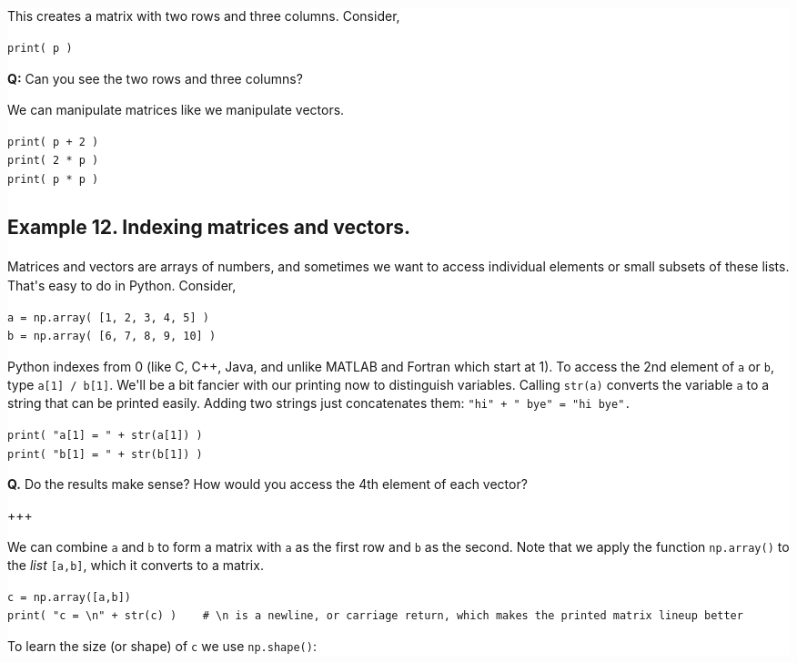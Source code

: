 This creates a matrix with two rows and three columns. Consider,

```{code-cell} ipython3
print( p )
```

<div class="question">

**Q:** Can you see the two rows and three columns?

</div>

We can manipulate matrices like we manipulate vectors.

```{code-cell} ipython3
print( p + 2 )
print( 2 * p )
print( p * p )
```

##  Example 12.  Indexing matrices and vectors.
Matrices and vectors are arrays of numbers, and sometimes we want to
access individual elements or small subsets of these lists.  That's
easy to do in Python.  Consider,

```{code-cell} ipython3
a = np.array( [1, 2, 3, 4, 5] )
b = np.array( [6, 7, 8, 9, 10] )
```

 Python indexes from 0 (like C, C++, Java, and unlike MATLAB and Fortran which start at 1). 
 To access the 2nd element of `a` or `b`, type `a[1] / b[1]`.
 We'll be a bit fancier with our printing now to distinguish variables. 
 Calling `str(a)` converts the variable `a` to a string that can be printed easily.
 Adding two strings just concatenates them: `"hi" + " bye" = "hi bye". `

```{code-cell} ipython3
print( "a[1] = " + str(a[1]) )
print( "b[1] = " + str(b[1]) )
```

<div class="question">
    
**Q.**  Do the results make sense?  How would you access the 4th element of each vector?

</div>

+++

  We can combine `a` and `b` to form a matrix with `a` as the first row and `b` as the second.
  Note that we apply the function `np.array()` to the *list* `[a,b]`, which it converts to a matrix.

```{code-cell} ipython3
c = np.array([a,b])
print( "c = \n" + str(c) )    # \n is a newline, or carriage return, which makes the printed matrix lineup better 
```

  To learn the size (or shape)
 of `c` we use `np.shape()`:
